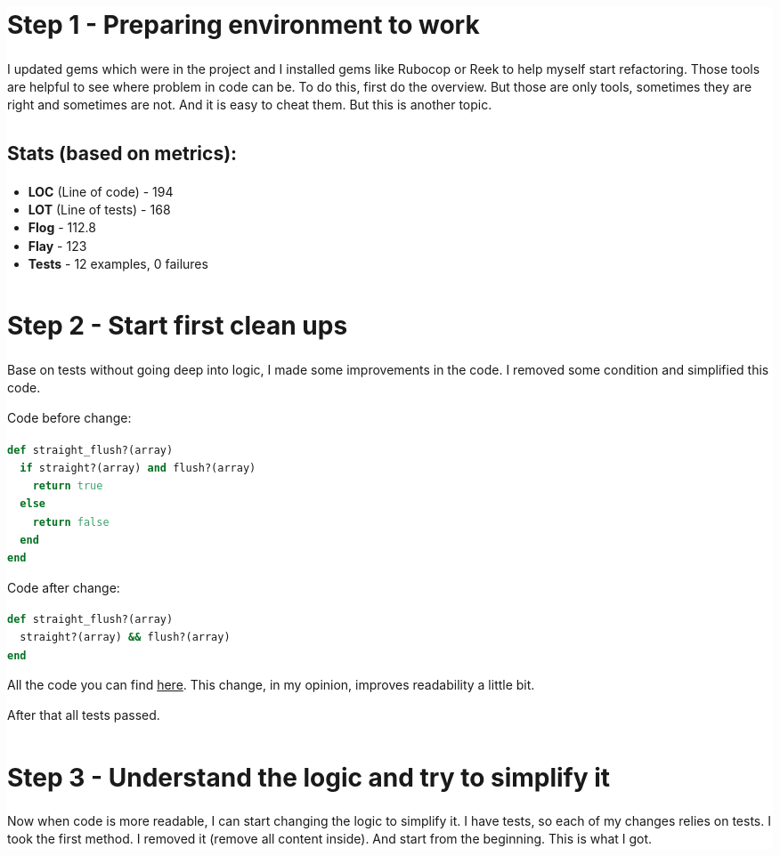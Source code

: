 # Step 1 - Preparing environment to work

I updated gems which were in the project and I installed gems like Rubocop or Reek to help myself start refactoring. Those tools are helpful to see where problem in code can be. To do this, first do the overview. But those are only tools, sometimes they are right and sometimes are not. And it is easy to cheat them. But this is another topic.

## Stats (based on metrics):
- **LOC** (Line of code) - 194
- **LOT** (Line of tests) - 168
- **Flog** - 112.8
- **Flay** - 123
- **Tests** - 12 examples, 0 failures

# Step 2 - Start first clean ups

Base on tests without going deep into logic, I made some improvements in the code. I removed some condition and simplified this code.

Code before change:

```ruby
def straight_flush?(array)
  if straight?(array) and flush?(array)
    return true
  else
    return false
  end
end
```

Code after change:

```ruby
def straight_flush?(array)
  straight?(array) && flush?(array)
end
```

All the code you can find <a href="https://github.com/womanonrails/poker/blob/148429e4591638aef38b5b7abaab5e0198d805c0/lib/poker/hand.rb" title="Code after 2nd step of refactoring" target="_blank" rel="nofollow noopener noreferrer">here</a>. This change, in my opinion, improves readability a little bit.

After that all tests passed.

# Step 3 - Understand the logic and try to simplify it

Now when code is more readable, I can start changing the logic to simplify it. I have tests, so each of my changes relies on tests. I took the first method. I removed it (remove all content inside). And start from the beginning. This is what I got.
